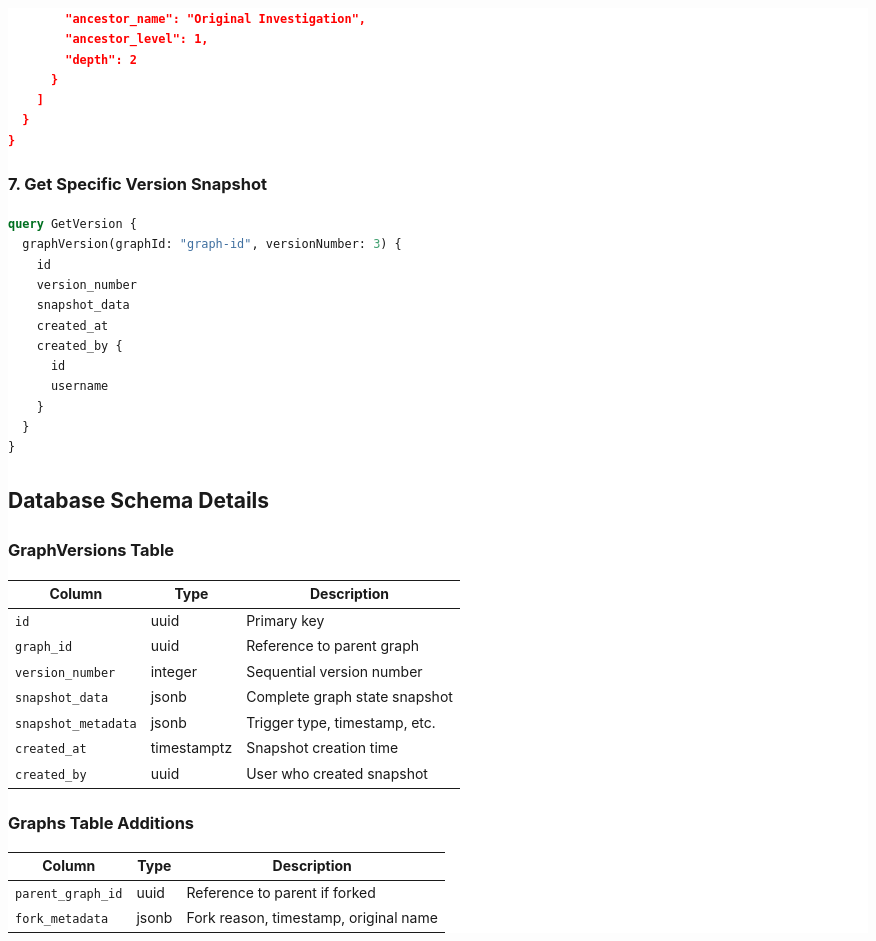 ```json
        "ancestor_name": "Original Investigation",
        "ancestor_level": 1,
        "depth": 2
      }
    ]
  }
}
```

### 7. Get Specific Version Snapshot

```graphql
query GetVersion {
  graphVersion(graphId: "graph-id", versionNumber: 3) {
    id
    version_number
    snapshot_data
    created_at
    created_by {
      id
      username
    }
  }
}
```

## Database Schema Details

### GraphVersions Table

| Column | Type | Description |
|--------|------|-------------|
| `id` | uuid | Primary key |
| `graph_id` | uuid | Reference to parent graph |
| `version_number` | integer | Sequential version number |
| `snapshot_data` | jsonb | Complete graph state snapshot |
| `snapshot_metadata` | jsonb | Trigger type, timestamp, etc. |
| `created_at` | timestamptz | Snapshot creation time |
| `created_by` | uuid | User who created snapshot |

### Graphs Table Additions

| Column | Type | Description |
|--------|------|-------------|
| `parent_graph_id` | uuid | Reference to parent if forked |
| `fork_metadata` | jsonb | Fork reason, timestamp, original name |
